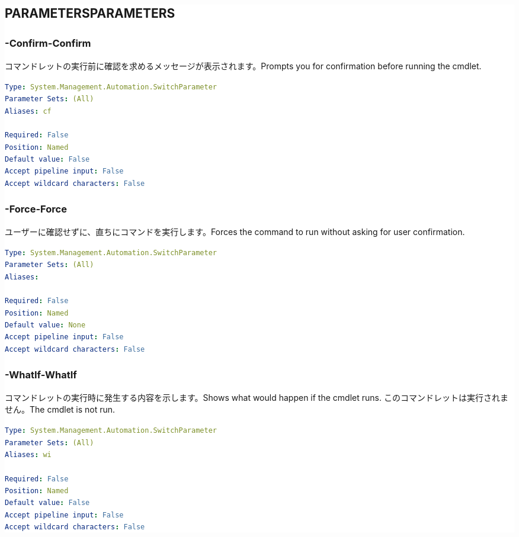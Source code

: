 ## <span data-ttu-id="ccb10-185">PARAMETERS</span><span class="sxs-lookup"><span data-stu-id="ccb10-185">PARAMETERS</span></span>

### <span data-ttu-id="ccb10-186">-Confirm</span><span class="sxs-lookup"><span data-stu-id="ccb10-186">-Confirm</span></span>

<span data-ttu-id="ccb10-187">コマンドレットの実行前に確認を求めるメッセージが表示されます。</span><span class="sxs-lookup"><span data-stu-id="ccb10-187">Prompts you for confirmation before running the cmdlet.</span></span>

```yaml
Type: System.Management.Automation.SwitchParameter
Parameter Sets: (All)
Aliases: cf

Required: False
Position: Named
Default value: False
Accept pipeline input: False
Accept wildcard characters: False
```

### <span data-ttu-id="ccb10-188">-Force</span><span class="sxs-lookup"><span data-stu-id="ccb10-188">-Force</span></span>

<span data-ttu-id="ccb10-189">ユーザーに確認せずに、直ちにコマンドを実行します。</span><span class="sxs-lookup"><span data-stu-id="ccb10-189">Forces the command to run without asking for user confirmation.</span></span>

```yaml
Type: System.Management.Automation.SwitchParameter
Parameter Sets: (All)
Aliases:

Required: False
Position: Named
Default value: None
Accept pipeline input: False
Accept wildcard characters: False
```

### <span data-ttu-id="ccb10-190">-WhatIf</span><span class="sxs-lookup"><span data-stu-id="ccb10-190">-WhatIf</span></span>

<span data-ttu-id="ccb10-191">コマンドレットの実行時に発生する内容を示します。</span><span class="sxs-lookup"><span data-stu-id="ccb10-191">Shows what would happen if the cmdlet runs.</span></span> <span data-ttu-id="ccb10-192">このコマンドレットは実行されません。</span><span class="sxs-lookup"><span data-stu-id="ccb10-192">The cmdlet is not run.</span></span>

```yaml
Type: System.Management.Automation.SwitchParameter
Parameter Sets: (All)
Aliases: wi

Required: False
Position: Named
Default value: False
Accept pipeline input: False
Accept wildcard characters: False
```

